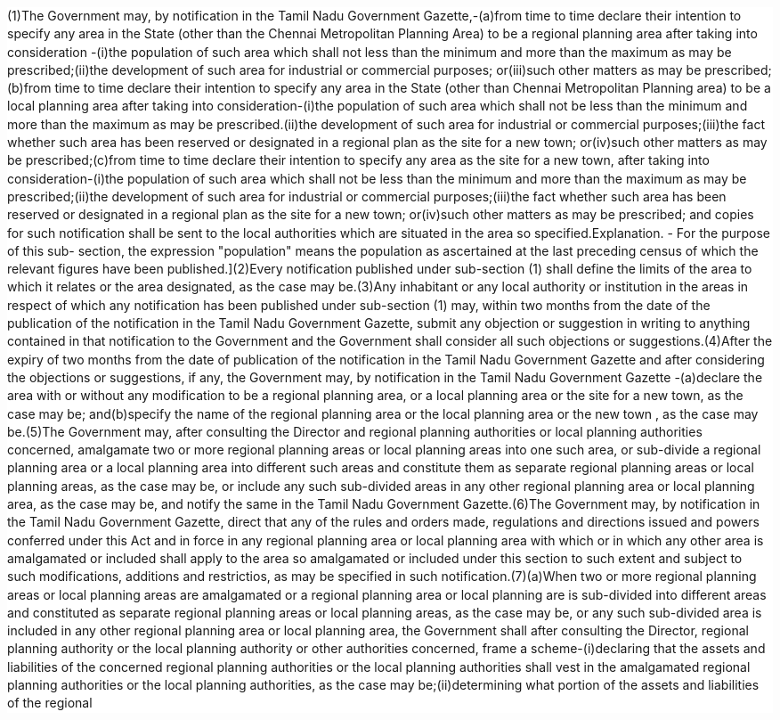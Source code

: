 (1)The Government may, by notification in the Tamil Nadu Government
Gazette,-(a)from time to time declare their intention to specify any area in
the State (other than the Chennai Metropolitan Planning Area) to be a regional
planning area after taking into consideration -(i)the population of such area
which shall not less than the minimum and more than the maximum as may be
prescribed;(ii)the development of such area for industrial or commercial
purposes; or(iii)such other matters as may be prescribed;(b)from time to time
declare their intention to specify any area in the State (other than Chennai
Metropolitan Planning area) to be a local planning area after taking into
consideration-(i)the population of such area which shall not be less than the
minimum and more than the maximum as may be prescribed.(ii)the development of
such area for industrial or commercial purposes;(iii)the fact whether such
area has been reserved or designated in a regional plan as the site for a new
town; or(iv)such other matters as may be prescribed;(c)from time to time
declare their intention to specify any area as the site for a new town, after
taking into consideration-(i)the population of such area which shall not be
less than the minimum and more than the maximum as may be prescribed;(ii)the
development of such area for industrial or commercial purposes;(iii)the fact
whether such area has been reserved or designated in a regional plan as the
site for a new town; or(iv)such other matters as may be prescribed; and copies
for such notification shall be sent to the local authorities which are
situated in the area so specified.Explanation. - For the purpose of this sub-
section, the expression "population" means the population as ascertained at
the last preceding census of which the relevant figures have been
published.](2)Every notification published under sub-section (1) shall define
the limits of the area to which it relates or the area designated, as the case
may be.(3)Any inhabitant or any local authority or institution in the areas in
respect of which any notification has been published under sub-section (1)
may, within two months from the date of the publication of the notification in
the Tamil Nadu Government Gazette, submit any objection or suggestion in
writing to anything contained in that notification to the Government and the
Government shall consider all such objections or suggestions.(4)After the
expiry of two months from the date of publication of the notification in the
Tamil Nadu Government Gazette and after considering the objections or
suggestions, if any, the Government may, by notification in the Tamil Nadu
Government Gazette -(a)declare the area with or without any modification to be
a regional planning area, or a local planning area or the site for a new town,
as the case may be; and(b)specify the name of the regional planning area or
the local planning area or the new town , as the case may be.(5)The Government
may, after consulting the Director and regional planning authorities or local
planning authorities concerned, amalgamate two or more regional planning areas
or local planning areas into one such area, or sub-divide a regional planning
area or a local planning area into different such areas and constitute them as
separate regional planning areas or local planning areas, as the case may be,
or include any such sub-divided areas in any other regional planning area or
local planning area, as the case may be, and notify the same in the Tamil Nadu
Government Gazette.(6)The Government may, by notification in the Tamil Nadu
Government Gazette, direct that any of the rules and orders made, regulations
and directions issued and powers conferred under this Act and in force in any
regional planning area or local planning area with which or in which any other
area is amalgamated or included shall apply to the area so amalgamated or
included under this section to such extent and subject to such modifications,
additions and restrictios, as may be specified in such notification.(7)(a)When
two or more regional planning areas or local planning areas are amalgamated or
a regional planning area or local planning are is sub-divided into different
areas and constituted as separate regional planning areas or local planning
areas, as the case may be, or any such sub-divided area is included in any
other regional planning area or local planning area, the Government shall
after consulting the Director, regional planning authority or the local
planning authority or other authorities concerned, frame a scheme-(i)declaring
that the assets and liabilities of the concerned regional planning authorities
or the local planning authorities shall vest in the amalgamated regional
planning authorities or the local planning authorities, as the case may
be;(ii)determining what portion of the assets and liabilities of the regional